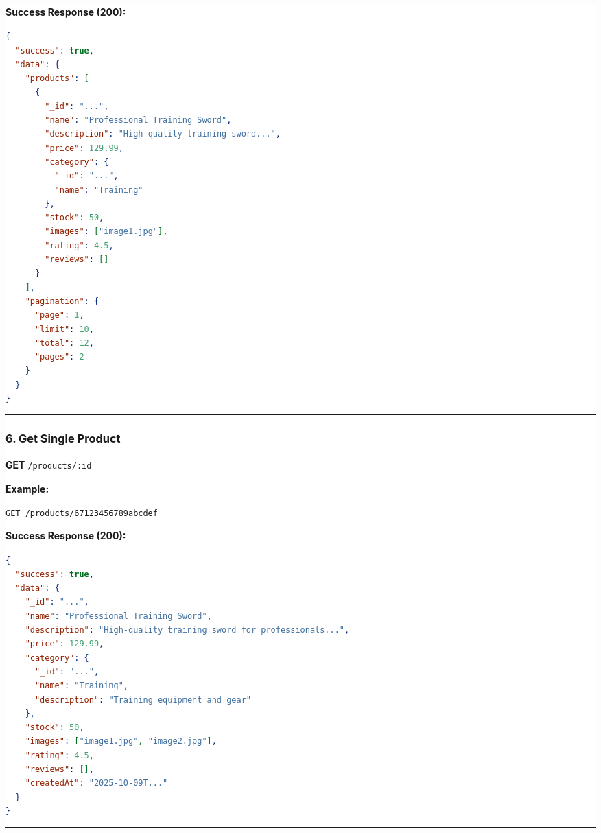 **Success Response (200):**
```json
{
  "success": true,
  "data": {
    "products": [
      {
        "_id": "...",
        "name": "Professional Training Sword",
        "description": "High-quality training sword...",
        "price": 129.99,
        "category": {
          "_id": "...",
          "name": "Training"
        },
        "stock": 50,
        "images": ["image1.jpg"],
        "rating": 4.5,
        "reviews": []
      }
    ],
    "pagination": {
      "page": 1,
      "limit": 10,
      "total": 12,
      "pages": 2
    }
  }
}
```

---

### 6. Get Single Product
**GET** `/products/:id`

**Example:**
```
GET /products/67123456789abcdef
```

**Success Response (200):**
```json
{
  "success": true,
  "data": {
    "_id": "...",
    "name": "Professional Training Sword",
    "description": "High-quality training sword for professionals...",
    "price": 129.99,
    "category": {
      "_id": "...",
      "name": "Training",
      "description": "Training equipment and gear"
    },
    "stock": 50,
    "images": ["image1.jpg", "image2.jpg"],
    "rating": 4.5,
    "reviews": [],
    "createdAt": "2025-10-09T..."
  }
}
```

---